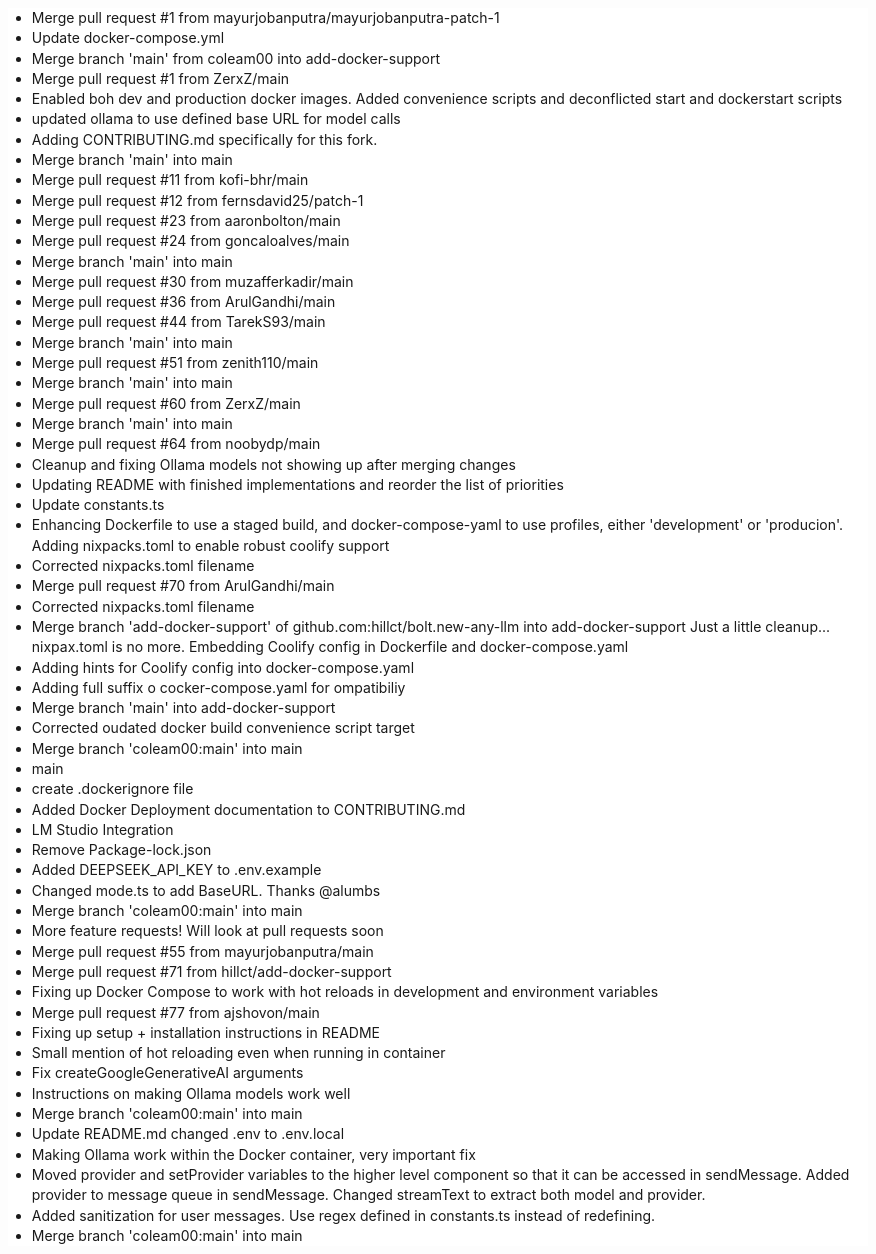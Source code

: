 - Merge pull request #1 from mayurjobanputra/mayurjobanputra-patch-1
- Update docker-compose.yml
- Merge branch 'main' from coleam00 into add-docker-support
- Merge pull request #1 from ZerxZ/main
- Enabled boh dev and production docker images. Added convenience scripts and deconflicted start and dockerstart scripts
- updated ollama to use defined base URL for model calls
- Adding CONTRIBUTING.md specifically for this fork.
- Merge branch 'main' into main
- Merge pull request #11 from kofi-bhr/main
- Merge pull request #12 from fernsdavid25/patch-1
- Merge pull request #23 from aaronbolton/main
- Merge pull request #24 from goncaloalves/main
- Merge branch 'main' into main
- Merge pull request #30 from muzafferkadir/main
- Merge pull request #36 from ArulGandhi/main
- Merge pull request #44 from TarekS93/main
- Merge branch 'main' into main
- Merge pull request #51 from zenith110/main
- Merge branch 'main' into main
- Merge pull request #60 from ZerxZ/main
- Merge branch 'main' into main
- Merge pull request #64 from noobydp/main
- Cleanup and fixing Ollama models not showing up after merging changes
- Updating README with finished implementations and reorder the list of priorities
- Update constants.ts
- Enhancing Dockerfile to use a staged build, and docker-compose-yaml to use profiles, either 'development' or 'producion'. Adding nixpacks.toml to enable robust coolify support
- Corrected nixpacks.toml filename
- Merge pull request #70 from ArulGandhi/main
- Corrected nixpacks.toml filename
- Merge branch 'add-docker-support' of github.com:hillct/bolt.new-any-llm into add-docker-support  Just a little cleanup... nixpax.toml is no more. Embedding Coolify config in Dockerfile and docker-compose.yaml
- Adding hints for Coolify config into docker-compose.yaml
- Adding full suffix o cocker-compose.yaml for ompatibiliy
- Merge branch 'main' into add-docker-support
- Corrected oudated docker build convenience script target
- Merge branch 'coleam00:main' into main
- main
- create .dockerignore file
- Added Docker Deployment documentation to CONTRIBUTING.md
- LM Studio Integration
- Remove Package-lock.json
- Added DEEPSEEK_API_KEY to .env.example
- Changed mode.ts to add BaseURL. Thanks @alumbs
- Merge branch 'coleam00:main' into main
- More feature requests! Will look at pull requests soon
- Merge pull request #55 from mayurjobanputra/main
- Merge pull request #71 from hillct/add-docker-support
- Fixing up Docker Compose to work with hot reloads in development and environment variables
- Merge pull request #77 from ajshovon/main
- Fixing up setup + installation instructions in README
- Small mention of hot reloading even when running in container
- Fix createGoogleGenerativeAI arguments
- Instructions on making Ollama models work well
- Merge branch 'coleam00:main' into main
- Update README.md changed .env to .env.local
- Making Ollama work within the Docker container, very important fix
- Moved provider and setProvider variables to the higher level component so that it can be accessed in sendMessage. Added provider to message queue in sendMessage. Changed streamText to extract both model and provider.
- Added sanitization for user messages. Use regex defined in constants.ts instead of redefining.
- Merge branch 'coleam00:main' into main